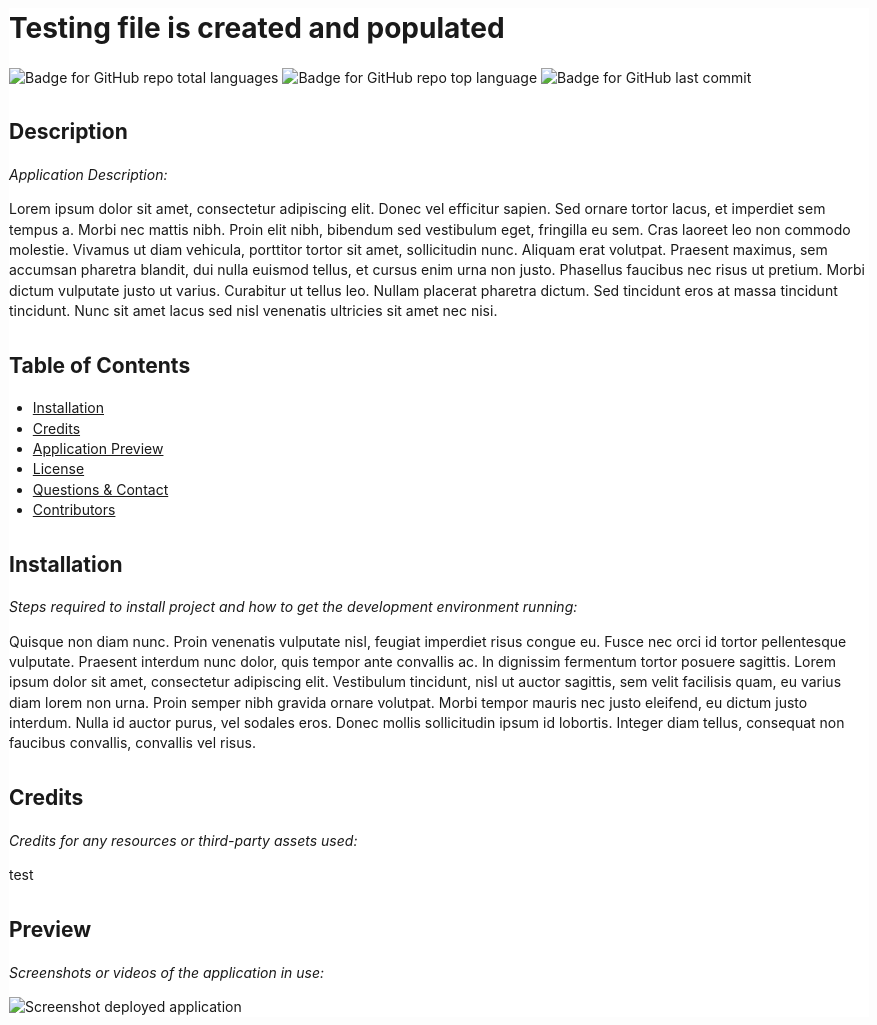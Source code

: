 # Testing file is created and populated

  ![Badge for GitHub repo total languages](https://img.shields.io/github/languages/count/tomking1983/readme-generator-by-TomKing?style=for-the-badge&logo=appveyor) ![Badge for GitHub repo top language](https://img.shields.io/github/languages/top/tomking1983/readme-generator-by-TomKing?style=for-the-badge&logo=appveyor) ![Badge for GitHub last commit](https://img.shields.io/github/last-commit/tomking1983/readme-generator-by-TomKing?style=for-the-badge&logo=appveyor)
    
  
  ## Description 
  
  *Application Description:* 
  
  Lorem ipsum dolor sit amet, consectetur adipiscing elit. Donec vel efficitur sapien. Sed ornare tortor lacus, et imperdiet sem tempus a. Morbi nec mattis nibh. Proin elit nibh, bibendum sed vestibulum eget, fringilla eu sem. Cras laoreet leo non commodo molestie. Vivamus ut diam vehicula, porttitor tortor sit amet, sollicitudin nunc. Aliquam erat volutpat. Praesent maximus, sem accumsan pharetra blandit, dui nulla euismod tellus, et cursus enim urna non justo. Phasellus faucibus nec risus ut pretium. Morbi dictum vulputate justo ut varius. Curabitur ut tellus leo. Nullam placerat pharetra dictum. Sed tincidunt eros at massa tincidunt tincidunt. Nunc sit amet lacus sed nisl venenatis ultricies sit amet nec nisi.

  ## Table of Contents
  * [Installation](#installation)
  * [Credits](#credits)
  * [Application Preview](#preview)
  * [License](#license)
  * [Questions & Contact](#questions)
  * [Contributors](#contributors)
  
  ## Installation
  
  *Steps required to install project and how to get the development environment running:*
  
  Quisque non diam nunc. Proin venenatis vulputate nisl, feugiat imperdiet risus congue eu. Fusce nec orci id tortor pellentesque vulputate. Praesent interdum nunc dolor, quis tempor ante convallis ac. In dignissim fermentum tortor posuere sagittis. Lorem ipsum dolor sit amet, consectetur adipiscing elit. Vestibulum tincidunt, nisl ut auctor sagittis, sem velit facilisis quam, eu varius diam lorem non urna. Proin semper nibh gravida ornare volutpat. Morbi tempor mauris nec justo eleifend, eu dictum justo interdum. Nulla id auctor purus, vel sodales eros. Donec mollis sollicitudin ipsum id lobortis. Integer diam tellus, consequat non faucibus convallis, convallis vel risus.
  
  ## Credits

  *Credits for any resources or third-party assets used:*
  
  test
    
  ## Preview

  *Screenshots or videos of the application in use:*
    
     
  ![Screenshot deployed application](assets/images/readme-demo.gif)
